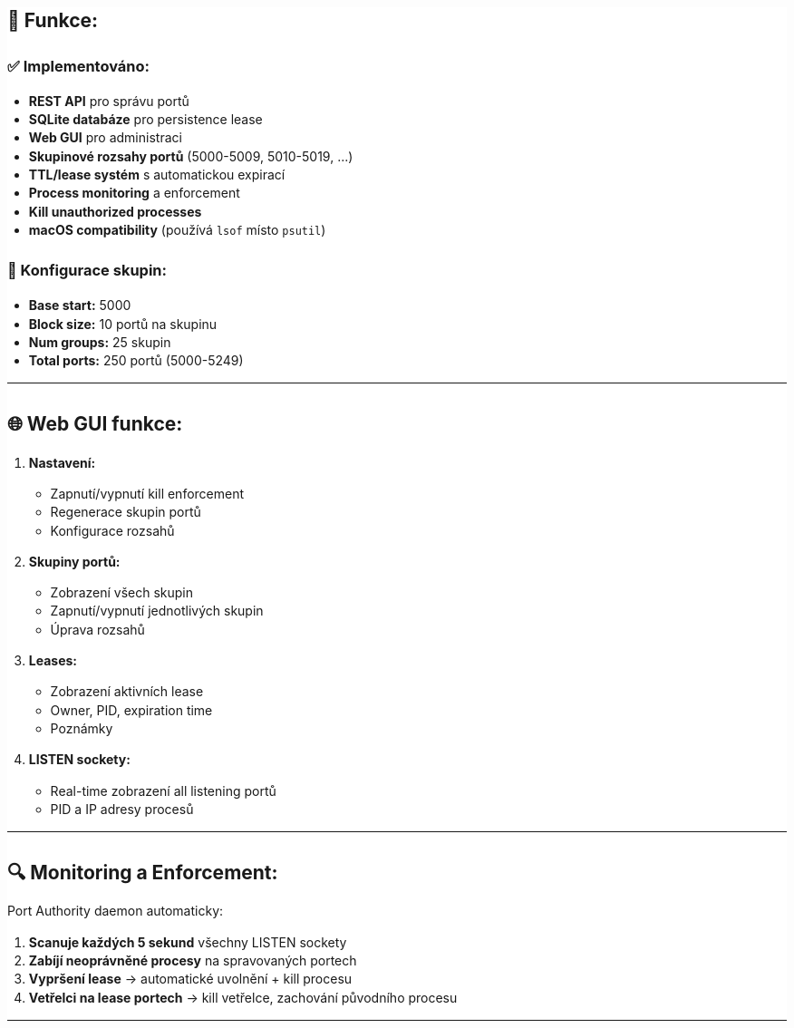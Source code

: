 
## 🎯 **Funkce:**

### **✅ Implementováno:**
- **REST API** pro správu portů
- **SQLite databáze** pro persistence lease
- **Web GUI** pro administraci
- **Skupinové rozsahy portů** (5000-5009, 5010-5019, ...)
- **TTL/lease systém** s automatickou expirací
- **Process monitoring** a enforcement
- **Kill unauthorized processes**
- **macOS compatibility** (používá `lsof` místo `psutil`)

### **🔧 Konfigurace skupin:**
- **Base start:** 5000
- **Block size:** 10 portů na skupinu
- **Num groups:** 25 skupin
- **Total ports:** 250 portů (5000-5249)

---

## 🌐 **Web GUI funkce:**

1. **Nastavení:**
   - Zapnutí/vypnutí kill enforcement
   - Regenerace skupin portů
   - Konfigurace rozsahů

2. **Skupiny portů:**
   - Zobrazení všech skupin
   - Zapnutí/vypnutí jednotlivých skupin
   - Úprava rozsahů

3. **Leases:**
   - Zobrazení aktivních lease
   - Owner, PID, expiration time
   - Poznámky

4. **LISTEN sockety:**
   - Real-time zobrazení all listening portů
   - PID a IP adresy procesů

---

## 🔍 **Monitoring a Enforcement:**

Port Authority daemon automaticky:

1. **Scanuje každých 5 sekund** všechny LISTEN sockety
2. **Zabíjí neoprávněné procesy** na spravovaných portech
3. **Vypršení lease** → automatické uvolnění + kill procesu
4. **Vetřelci na lease portech** → kill vetřelce, zachování původního procesu

---